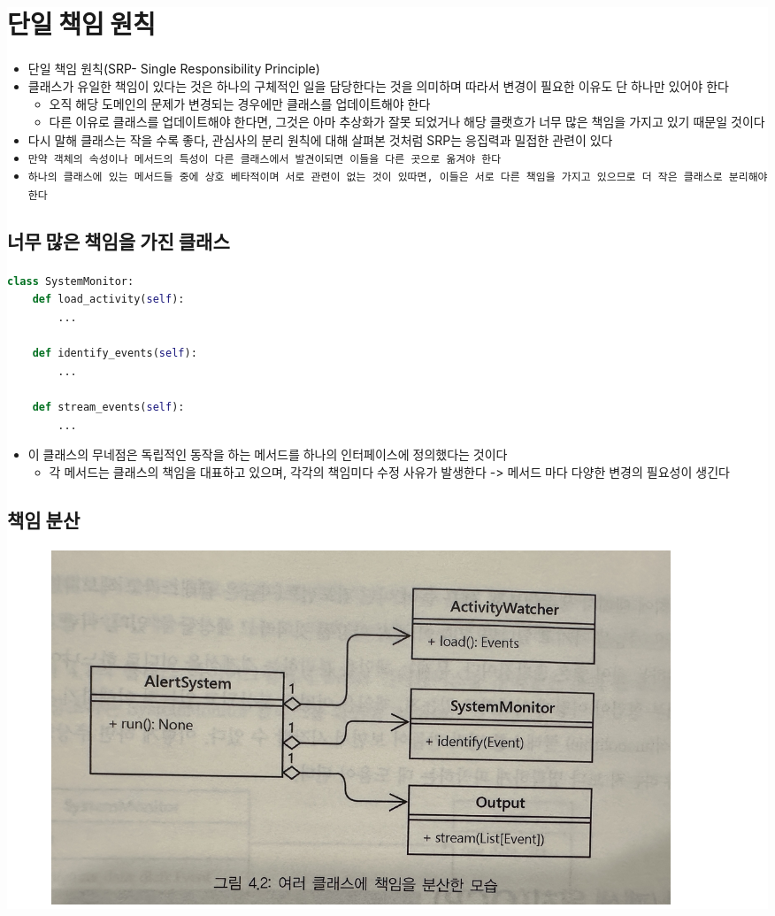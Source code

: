# 단일 책임 원칙

- 단일 책임 원칙(SRP- Single Responsibility Principle)
- 클래스가 유일한 책임이 있다는 것은 하나의 구체적인 일을 담당한다는 것을 의미하며 따라서 변경이 필요한 이유도 단 하나만 있어야 한다
    - 오직 해당 도메인의 문제가 변경되는 경우에만 클래스를 업데이트해야 한다
    - 다른 이유로 클래스를 업데이트해야 한다면, 그것은 아마 추상화가 잘못 되었거나 해당 클랫흐가 너무 많은 책임을 가지고 있기 때문일 것이다
- 다시 말해 클래스는 작을 수록 좋다, 관심사의 분리 원칙에 대해 살펴본 것처럼 SRP는 응집력과 밀접한 관련이 있다
- `만약 객체의 속성이나 메서드의 특성이 다른 클래스에서 발견이되면 이들을 다른 곳으로 옮겨야 한다`
- `하나의 클래스에 있는 메서드들 중에 상호 베타적이며 서로 관련이 없는 것이 있따면, 이들은 서로 다른 책임을 가지고 있으므로 더 작은 클래스로 분리해야 한다`

## 너무 많은 책임을 가진 클래스

```python
class SystemMonitor:
    def load_activity(self):
        ...

    def identify_events(self):
        ...

    def stream_events(self):
        ...
```

- 이 클래스의 무네점은 독립적인 동작을 하는 메서드를 하나의 인터페이스에 정의했다는 것이다
    - 각 메서드는 클래스의 책임을 대표하고 있으며, 각각의 책임미다 수정 사유가 발생한다 -> 메서드 마다 다양한 변경의 필요성이 생긴다

## 책임 분산

<img src = "./img/IMG_0776.jpg" width = "800" height = "400">
